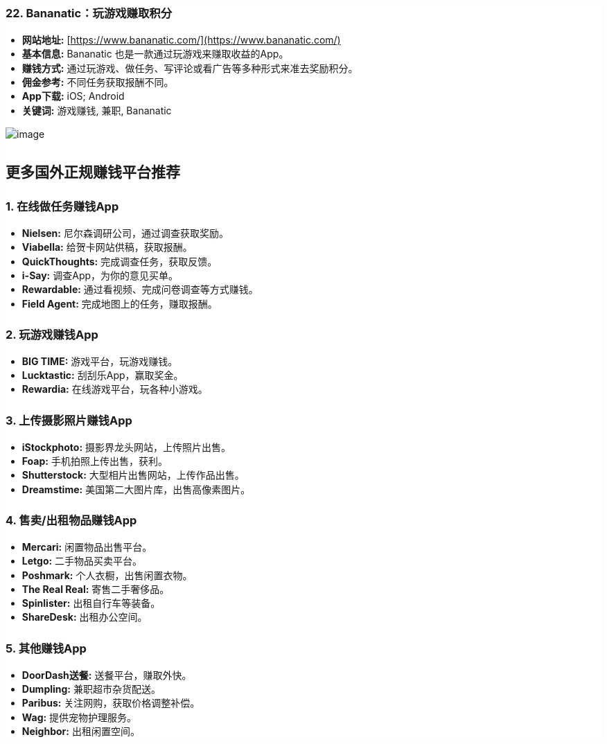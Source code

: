 ### 22. Bananatic：玩游戏赚取积分

* **网站地址:** [https://www.bananatic.com/](https://www.bananatic.com/)
* **基本信息:** Bananatic 也是一款通过玩游戏来赚取收益的App。
* **赚钱方式:** 通过玩游戏、做任务、写评论或看广告等多种形式来准去奖励积分。
* **佣金参考:** 不同任务获取报酬不同。
* **App下载:** iOS; Android
* **关键词:** 游戏赚钱, 兼职, Bananatic

![image](https://github.com/user-attachments/assets/6d94834f-fb9c-4030-b86f-2044cf1f321f)

## 更多国外正规赚钱平台推荐

### 1. 在线做任务赚钱App

* **Nielsen:** 尼尔森调研公司，通过调查获取奖励。
* **Viabella:** 给贺卡网站供稿，获取报酬。
* **QuickThoughts:** 完成调查任务，获取反馈。
* **i-Say:** 调查App，为你的意见买单。
* **Rewardable:** 通过看视频、完成问卷调查等方式赚钱。
* **Field Agent:** 完成地图上的任务，赚取报酬。

### 2. 玩游戏赚钱App

* **BIG TIME:** 游戏平台，玩游戏赚钱。
* **Lucktastic:** 刮刮乐App，赢取奖金。
* **Rewardia:** 在线游戏平台，玩各种小游戏。

### 3. 上传摄影照片赚钱App

* **iStockphoto:** 摄影界龙头网站，上传照片出售。
* **Foap:** 手机拍照上传出售，获利。
* **Shutterstock:** 大型相片出售网站，上传作品出售。
* **Dreamstime:** 美国第二大图片库，出售高像素图片。

### 4. 售卖/出租物品赚钱App

* **Mercari:** 闲置物品出售平台。
* **Letgo:** 二手物品买卖平台。
* **Poshmark:** 个人衣橱，出售闲置衣物。
* **The Real Real:** 寄售二手奢侈品。
* **Spinlister:** 出租自行车等装备。
* **ShareDesk:** 出租办公空间。

### 5. 其他赚钱App

* **DoorDash送餐:** 送餐平台，赚取外快。
* **Dumpling:** 兼职超市杂货配送。
* **Paribus:** 关注网购，获取价格调整补偿。
* **Wag:** 提供宠物护理服务。
* **Neighbor:** 出租闲置空间。
